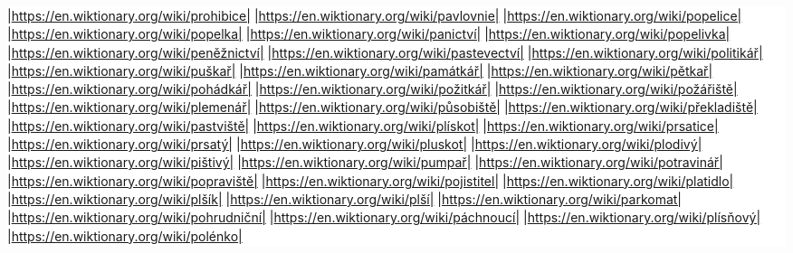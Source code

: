 |https://en.wiktionary.org/wiki/prohibice|
|https://en.wiktionary.org/wiki/pavlovnie|
|https://en.wiktionary.org/wiki/popelice|
|https://en.wiktionary.org/wiki/popelka|
|https://en.wiktionary.org/wiki/panictví|
|https://en.wiktionary.org/wiki/popelivka|
|https://en.wiktionary.org/wiki/peněžnictví|
|https://en.wiktionary.org/wiki/pastevectví|
|https://en.wiktionary.org/wiki/politikář|
|https://en.wiktionary.org/wiki/puškař|
|https://en.wiktionary.org/wiki/památkář|
|https://en.wiktionary.org/wiki/pětkař|
|https://en.wiktionary.org/wiki/pohádkář|
|https://en.wiktionary.org/wiki/požitkář|
|https://en.wiktionary.org/wiki/požářiště|
|https://en.wiktionary.org/wiki/plemenář|
|https://en.wiktionary.org/wiki/působiště|
|https://en.wiktionary.org/wiki/překladiště|
|https://en.wiktionary.org/wiki/pastviště|
|https://en.wiktionary.org/wiki/plískot|
|https://en.wiktionary.org/wiki/prsatice|
|https://en.wiktionary.org/wiki/prsatý|
|https://en.wiktionary.org/wiki/pluskot|
|https://en.wiktionary.org/wiki/plodivý|
|https://en.wiktionary.org/wiki/pištivý|
|https://en.wiktionary.org/wiki/pumpař|
|https://en.wiktionary.org/wiki/potravinář|
|https://en.wiktionary.org/wiki/popraviště|
|https://en.wiktionary.org/wiki/pojistitel|
|https://en.wiktionary.org/wiki/platidlo|
|https://en.wiktionary.org/wiki/plšík|
|https://en.wiktionary.org/wiki/plší|
|https://en.wiktionary.org/wiki/parkomat|
|https://en.wiktionary.org/wiki/pohrudniční|
|https://en.wiktionary.org/wiki/páchnoucí|
|https://en.wiktionary.org/wiki/plísňový|
|https://en.wiktionary.org/wiki/polénko|